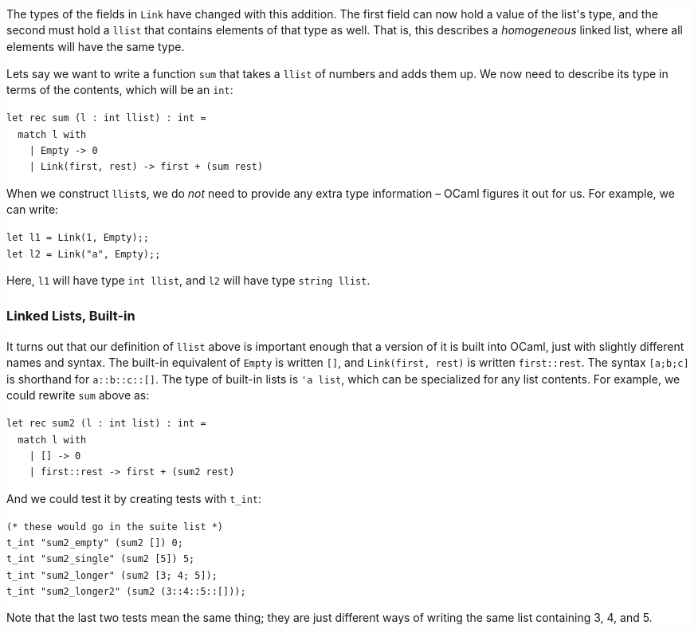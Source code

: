 The types of the fields in `Link` have changed with this addition.  The
first field can now hold a value of the list's type, and the second must hold
a `llist` that contains elements of that type as well.  That is, this
describes a _homogeneous_ linked list, where all elements will have the
same type.

Lets say we want to write a function `sum` that takes a `llist` of
numbers and adds them up.  We now need to describe its type in terms of the
contents, which will be an `int`:

```
let rec sum (l : int llist) : int =
  match l with
    | Empty -> 0
    | Link(first, rest) -> first + (sum rest)
```

When we construct `llist`s, we do _not_ need to provide any extra type
information – OCaml figures it out for us.  For example, we can write:

```
let l1 = Link(1, Empty);;
let l2 = Link("a", Empty);;
```

Here, `l1` will have type `int llist`, and `l2` will have type
`string llist`.

### Linked Lists, Built-in

It turns out that our definition of `llist` above is important enough that
a version of it is built into OCaml, just with slightly different names and
syntax.  The built-in equivalent of `Empty` is written `[]`, and
`Link(first, rest)` is written `first::rest`.  The syntax `[a;b;c]`
is shorthand for `a::b::c::[]`.  The type of built-in lists is `'a
list`, which can be specialized for any list contents.  For example, we could
rewrite `sum` above as:

```
let rec sum2 (l : int list) : int =
  match l with
    | [] -> 0
    | first::rest -> first + (sum2 rest)
```

And we could test it by creating tests with `t_int`:

```
(* these would go in the suite list *)
t_int "sum2_empty" (sum2 []) 0;
t_int "sum2_single" (sum2 [5]) 5;
t_int "sum2_longer" (sum2 [3; 4; 5]);
t_int "sum2_longer2" (sum2 (3::4::5::[]));
```

Note that the last two tests mean the same thing; they are just different ways
of writing the same list containing 3, 4, and 5.
